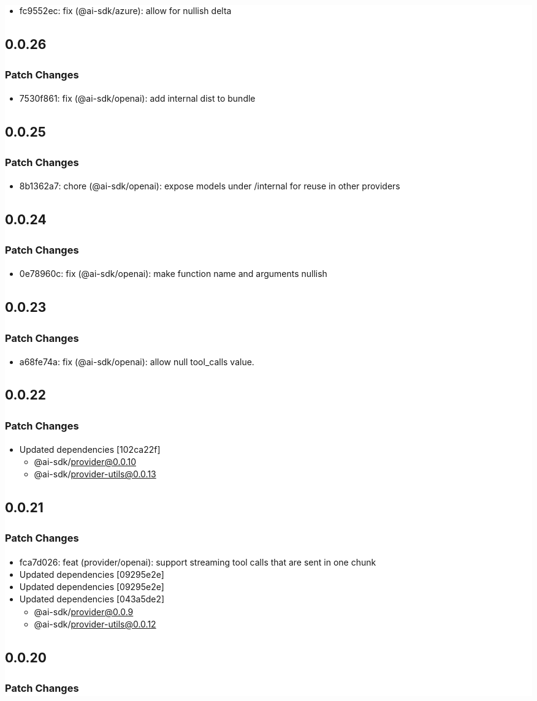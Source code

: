 - fc9552ec: fix (@ai-sdk/azure): allow for nullish delta

## 0.0.26

### Patch Changes

- 7530f861: fix (@ai-sdk/openai): add internal dist to bundle

## 0.0.25

### Patch Changes

- 8b1362a7: chore (@ai-sdk/openai): expose models under /internal for reuse in other providers

## 0.0.24

### Patch Changes

- 0e78960c: fix (@ai-sdk/openai): make function name and arguments nullish

## 0.0.23

### Patch Changes

- a68fe74a: fix (@ai-sdk/openai): allow null tool_calls value.

## 0.0.22

### Patch Changes

- Updated dependencies [102ca22f]
  - @ai-sdk/provider@0.0.10
  - @ai-sdk/provider-utils@0.0.13

## 0.0.21

### Patch Changes

- fca7d026: feat (provider/openai): support streaming tool calls that are sent in one chunk
- Updated dependencies [09295e2e]
- Updated dependencies [09295e2e]
- Updated dependencies [043a5de2]
  - @ai-sdk/provider@0.0.9
  - @ai-sdk/provider-utils@0.0.12

## 0.0.20

### Patch Changes

